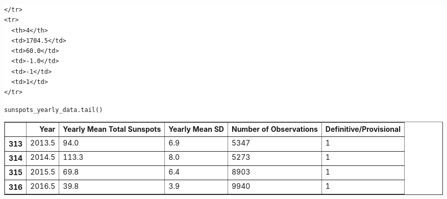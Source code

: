     </tr>
    <tr>
      <th>4</th>
      <td>1704.5</td>
      <td>60.0</td>
      <td>-1.0</td>
      <td>-1</td>
      <td>1</td>
    </tr>
  </tbody>
</table>
</div>




```python
sunspots_yearly_data.tail()
```




<div>

<table border="1" class="dataframe">
  <thead>
    <tr style="text-align: right;">
      <th></th>
      <th>Year</th>
      <th>Yearly Mean Total Sunspots</th>
      <th>Yearly Mean SD</th>
      <th>Number of Observations</th>
      <th>Definitive/Provisional</th>
    </tr>
  </thead>
  <tbody>
    <tr>
      <th>313</th>
      <td>2013.5</td>
      <td>94.0</td>
      <td>6.9</td>
      <td>5347</td>
      <td>1</td>
    </tr>
    <tr>
      <th>314</th>
      <td>2014.5</td>
      <td>113.3</td>
      <td>8.0</td>
      <td>5273</td>
      <td>1</td>
    </tr>
    <tr>
      <th>315</th>
      <td>2015.5</td>
      <td>69.8</td>
      <td>6.4</td>
      <td>8903</td>
      <td>1</td>
    </tr>
    <tr>
      <th>316</th>
      <td>2016.5</td>
      <td>39.8</td>
      <td>3.9</td>
      <td>9940</td>
      <td>1</td>